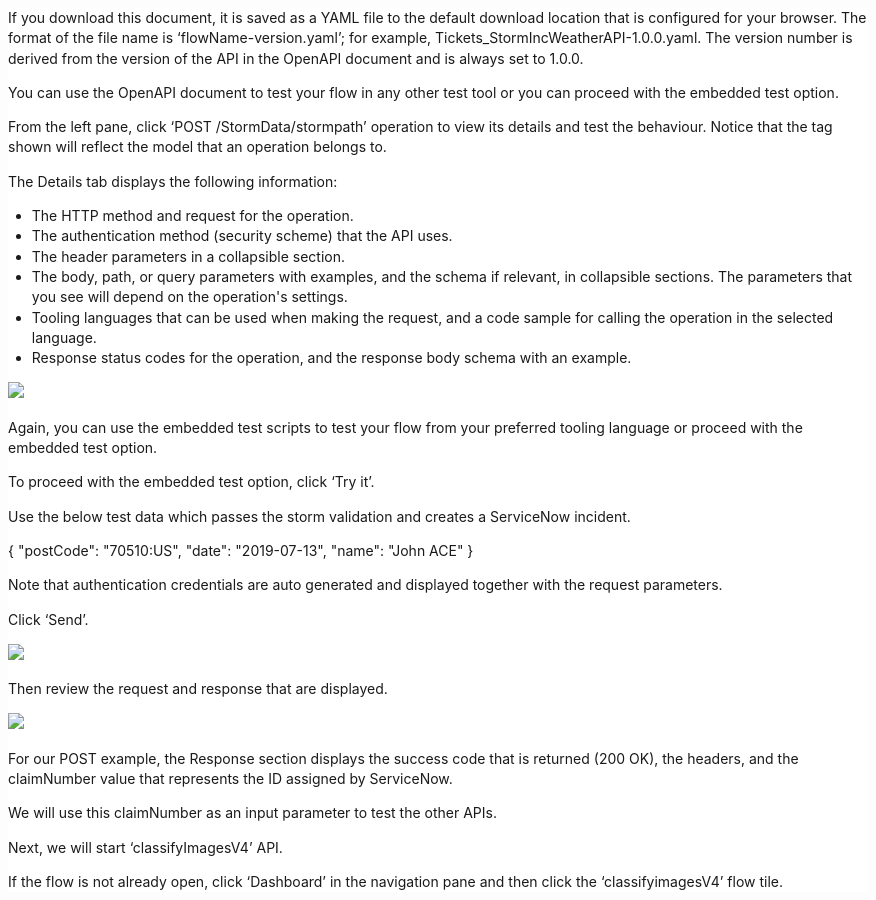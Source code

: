 If you download this document, it is saved as a YAML file to the default download location that is configured for your browser. The format of the file name is ‘flowName-version.yaml’; for example, Tickets_StormIncWeatherAPI-1.0.0.yaml. The version number is derived from the version of the API in the OpenAPI document and is always set to 1.0.0.

You can use the OpenAPI document to test your flow in any other test tool or you can proceed with the embedded test option. 

From the left pane, click ‘POST /StormData/stormpath’ operation to view its details and test the behaviour. Notice that the tag shown will reflect the model that an operation belongs to.

The Details tab displays the following information:
-	The HTTP method and request for the operation.
-	The authentication method (security scheme) that the API uses.
-	The header parameters in a collapsible section.
-	The body, path, or query parameters with examples, and the schema if relevant, in collapsible sections. The parameters that you see will depend on the operation's settings.
-	Tooling languages that can be used when making the request, and a code sample for calling the operation in the selected language.
-	Response status codes for the operation, and the response body schema with an example.

![](https://github.com/ilyastar12/markdown/blob/main/img/Picture5.5.3.png)

Again, you can use the embedded test scripts to test your flow from your preferred tooling language or proceed with the embedded test option.

To proceed with the embedded test option, click ‘Try it’.

Use the below test data which passes the storm validation and creates a ServiceNow incident. 

{
  "postCode": "70510:US",
  "date": "2019-07-13",
  "name": "John ACE"
}

Note that authentication credentials are auto generated and displayed together with the request parameters.

Click ‘Send’.

![](https://github.com/ilyastar12/markdown/blob/main/img/Picture5.5.4.png)

Then review the request and response that are displayed.

![](https://github.com/ilyastar12/markdown/blob/main/img/Picture5.5.5.png)

For our POST example, the Response section displays the success code that is returned (200 OK), the headers, and the claimNumber value that represents the ID assigned by ServiceNow.

We will use this claimNumber as an input parameter to test the other APIs.

Next, we will start ‘classifyImagesV4’ API. 

If the flow is not already open, click ‘Dashboard’ in the navigation pane and then click the ‘classifyimagesV4’ flow tile.
